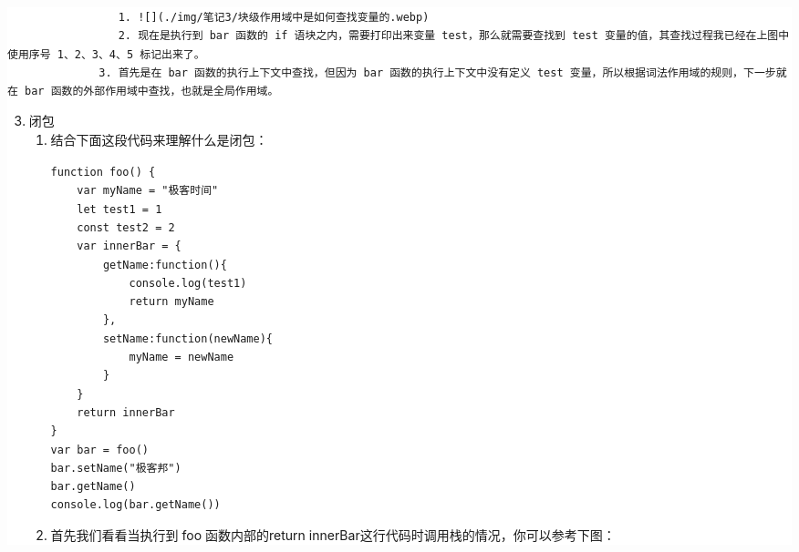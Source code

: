                      1. ![](./img/笔记3/块级作用域中是如何查找变量的.webp)
                     2. 现在是执行到 bar 函数的 if 语块之内，需要打印出来变量 test，那么就需要查找到 test 变量的值，其查找过程我已经在上图中使用序号 1、2、3、4、5 标记出来了。
                  3. 首先是在 bar 函数的执行上下文中查找，但因为 bar 函数的执行上下文中没有定义 test 变量，所以根据词法作用域的规则，下一步就在 bar 函数的外部作用域中查找，也就是全局作用域。
   3. 闭包
      1. 结合下面这段代码来理解什么是闭包：
          ```
          function foo() {
              var myName = "极客时间"
              let test1 = 1
              const test2 = 2
              var innerBar = {
                  getName:function(){
                      console.log(test1)
                      return myName
                  },
                  setName:function(newName){
                      myName = newName
                  }
              }
              return innerBar
          }
          var bar = foo()
          bar.setName("极客邦")
          bar.getName()
          console.log(bar.getName())
          ```
      1. 首先我们看看当执行到 foo 函数内部的return innerBar这行代码时调用栈的情况，你可以参考下图：